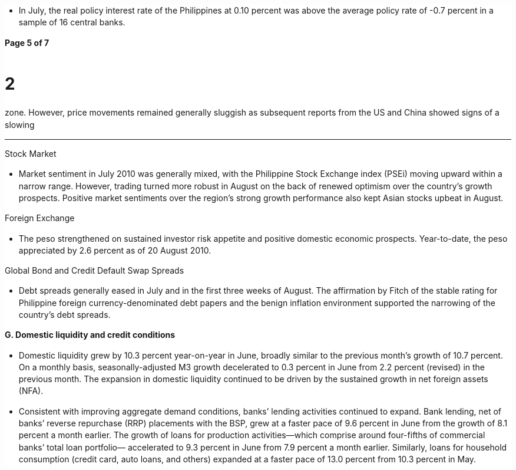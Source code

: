   - In July, the real policy interest rate of the Philippines at 0.10 percent
was above the average policy rate of -0.7 percent in a sample of 16
central banks.

**Page 5 of 7**


# 2

zone. However, price movements remained generally sluggish as
subsequent reports from the US and China showed signs of a slowing


-----

Stock Market

  - Market sentiment in July 2010 was generally mixed, with the
Philippine Stock Exchange index (PSEi) moving upward within a
narrow range. However, trading turned more robust in August on the
back of renewed optimism over the country’s growth prospects.
Positive market sentiments over the region’s strong growth
performance also kept Asian stocks upbeat in August.

Foreign Exchange

  - The peso strengthened on sustained investor risk appetite and
positive domestic economic prospects. Year-to-date, the peso
appreciated by 2.6 percent as of 20 August 2010.

Global Bond and Credit Default Swap Spreads

  - Debt spreads generally eased in July and in the first three weeks of
August. The affirmation by Fitch of the stable rating for Philippine
foreign currency-denominated debt papers and the benign inflation
environment supported the narrowing of the country’s debt spreads.

**G. Domestic liquidity and credit conditions**

  - Domestic liquidity grew by 10.3 percent year-on-year in June, broadly
similar to the previous month’s growth of 10.7 percent. On a monthly
basis, seasonally-adjusted M3 growth decelerated to 0.3 percent in
June from 2.2 percent (revised) in the previous month. The expansion
in domestic liquidity continued to be driven by the sustained growth in
net foreign assets (NFA).

  - Consistent with improving aggregate demand conditions, banks’
lending activities continued to expand. Bank lending, net of banks’
reverse repurchase (RRP) placements with the BSP, grew at a faster
pace of 9.6 percent in June from the growth of 8.1 percent a month
earlier. The growth of loans for production activities—which comprise
around four-fifths of commercial banks’ total loan portfolio—
accelerated to 9.3 percent in June from 7.9 percent a month
earlier. Similarly, loans for household consumption (credit card, auto
loans, and others) expanded at a faster pace of 13.0 percent from
10.3 percent in May.
